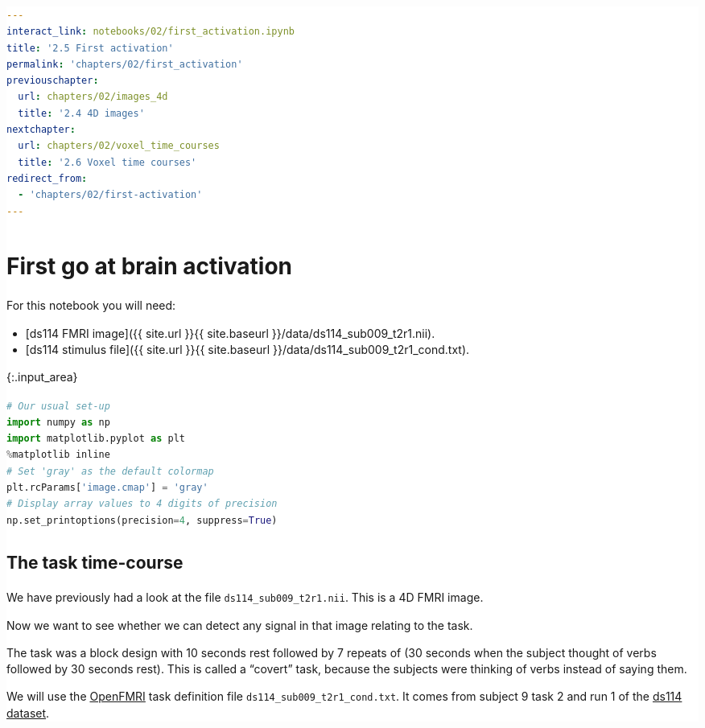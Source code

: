 ```yaml
---
interact_link: notebooks/02/first_activation.ipynb
title: '2.5 First activation'
permalink: 'chapters/02/first_activation'
previouschapter:
  url: chapters/02/images_4d
  title: '2.4 4D images'
nextchapter:
  url: chapters/02/voxel_time_courses
  title: '2.6 Voxel time courses'
redirect_from:
  - 'chapters/02/first-activation'
---
```


# First go at brain activation

For this notebook you will need:

* [ds114 FMRI image]({{ site.url }}{{ site.baseurl }}/data/ds114_sub009_t2r1.nii).
* [ds114 stimulus file]({{ site.url }}{{ site.baseurl }}/data/ds114_sub009_t2r1_cond.txt).



{:.input_area}
```python
# Our usual set-up
import numpy as np
import matplotlib.pyplot as plt
%matplotlib inline
# Set 'gray' as the default colormap
plt.rcParams['image.cmap'] = 'gray'
# Display array values to 4 digits of precision
np.set_printoptions(precision=4, suppress=True)
```


## The task time-course

We have previously had a look at the file `ds114_sub009_t2r1.nii`.  This is a
4D FMRI image.

Now we want to see whether we can detect any signal in that image relating to
the task.

The task was a block design with 10 seconds rest followed by 7 repeats of (30
seconds when the subject thought of verbs followed by 30 seconds rest). This
is called a “covert” task, because the subjects were thinking of verbs instead
of saying them.

We will use the [OpenFMRI](https://openfmri.org) task definition file
`ds114_sub009_t2r1_cond.txt`. It comes from subject 9 task 2 and run 1 of the
[ds114 dataset](https://openfmri.org/dataset/ds000114).
